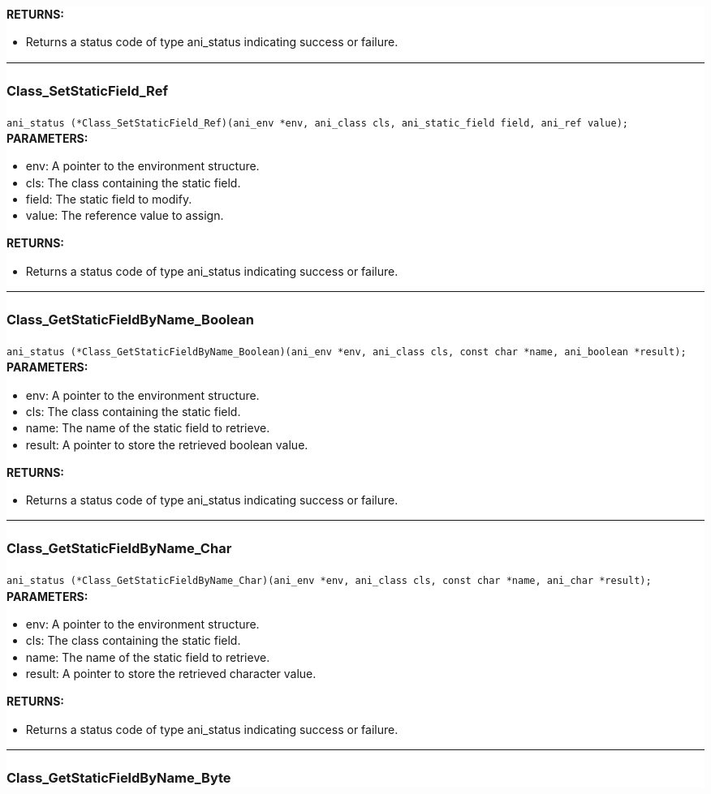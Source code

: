 **RETURNS:**
- Returns a status code of type ani_status indicating success or failure.

---
### Class_SetStaticField_Ref

`ani_status (*Class_SetStaticField_Ref)(ani_env *env, ani_class cls, ani_static_field field, ani_ref value);`
**PARAMETERS:**
- env: A pointer to the environment structure.
- cls: The class containing the static field.
- field: The static field to modify.
- value: The reference value to assign.

**RETURNS:**
- Returns a status code of type ani_status indicating success or failure.

---
### Class_GetStaticFieldByName_Boolean

`ani_status (*Class_GetStaticFieldByName_Boolean)(ani_env *env, ani_class cls, const char *name, ani_boolean *result);`
**PARAMETERS:**
- env: A pointer to the environment structure.
- cls: The class containing the static field.
- name: The name of the static field to retrieve.
- result: A pointer to store the retrieved boolean value.

**RETURNS:**
- Returns a status code of type ani_status indicating success or failure.

---
### Class_GetStaticFieldByName_Char

`ani_status (*Class_GetStaticFieldByName_Char)(ani_env *env, ani_class cls, const char *name, ani_char *result);`
**PARAMETERS:**
- env: A pointer to the environment structure.
- cls: The class containing the static field.
- name: The name of the static field to retrieve.
- result: A pointer to store the retrieved character value.

**RETURNS:**
- Returns a status code of type ani_status indicating success or failure.

---
### Class_GetStaticFieldByName_Byte

